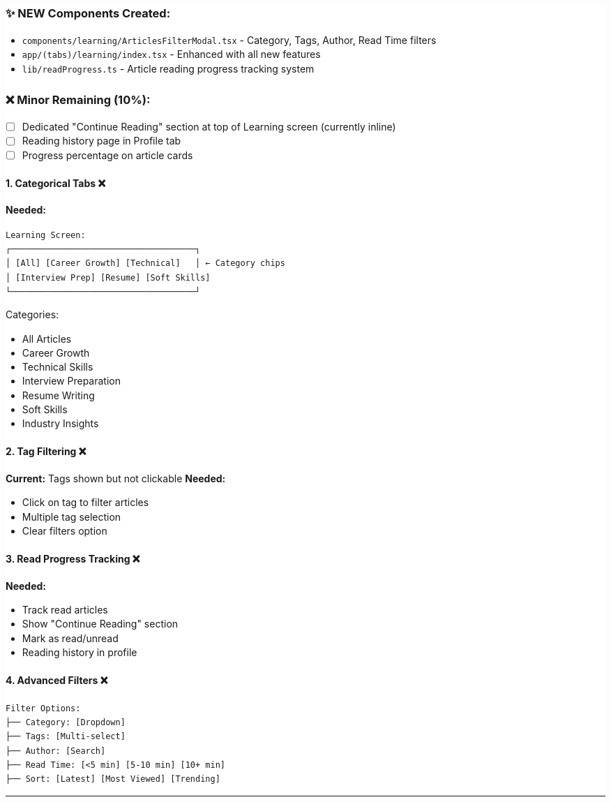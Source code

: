 ### ✨ NEW Components Created:
- `components/learning/ArticlesFilterModal.tsx` - Category, Tags, Author, Read Time filters
- `app/(tabs)/learning/index.tsx` - Enhanced with all new features
- `lib/readProgress.ts` - Article reading progress tracking system

### ❌ Minor Remaining (10%):
- [ ] Dedicated "Continue Reading" section at top of Learning screen (currently inline)
- [ ] Reading history page in Profile tab
- [ ] Progress percentage on article cards

#### 1. **Categorical Tabs** ❌
**Needed:**
```
Learning Screen:
┌─────────────────────────────────────┐
│ [All] [Career Growth] [Technical]   │ ← Category chips
│ [Interview Prep] [Resume] [Soft Skills]
└─────────────────────────────────────┘
```
Categories:
- All Articles
- Career Growth
- Technical Skills
- Interview Preparation
- Resume Writing
- Soft Skills
- Industry Insights

#### 2. **Tag Filtering** ❌
**Current:** Tags shown but not clickable
**Needed:**
- Click on tag to filter articles
- Multiple tag selection
- Clear filters option

#### 3. **Read Progress Tracking** ❌
**Needed:**
- Track read articles
- Show "Continue Reading" section
- Mark as read/unread
- Reading history in profile

#### 4. **Advanced Filters** ❌
```
Filter Options:
├── Category: [Dropdown]
├── Tags: [Multi-select]
├── Author: [Search]
├── Read Time: [<5 min] [5-10 min] [10+ min]
├── Sort: [Latest] [Most Viewed] [Trending]
```

---